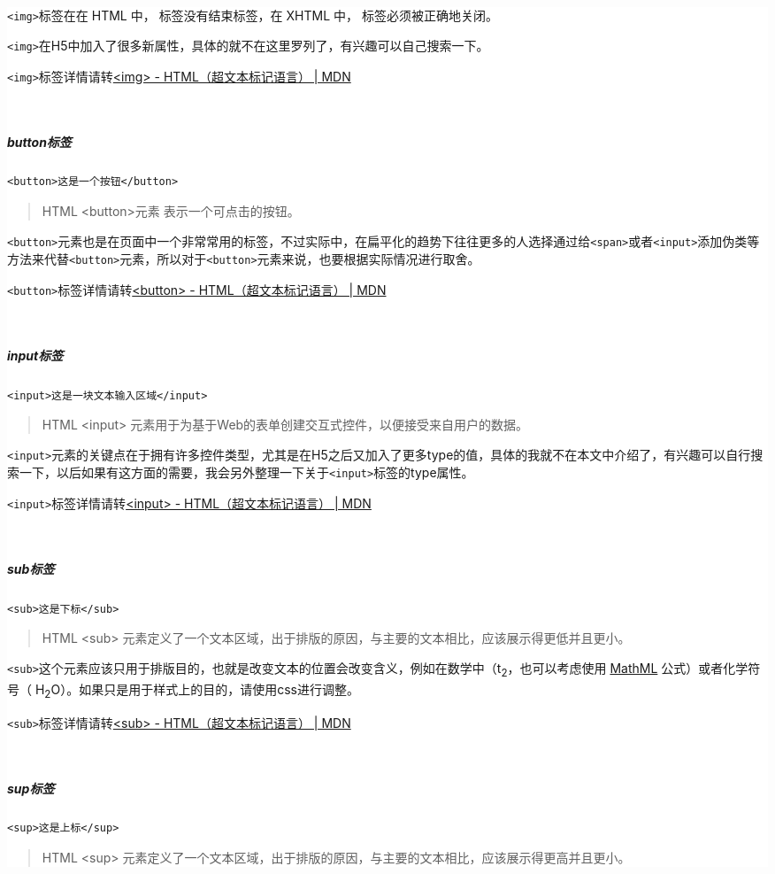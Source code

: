 `<img>`标签在在 HTML 中，<img> 标签没有结束标签，在 XHTML 中，<img> 标签必须被正确地关闭。

`<img>`在H5中加入了很多新属性，具体的就不在这里罗列了，有兴趣可以自己搜索一下。

`<img>`标签详情请转[\<img> - HTML（超文本标记语言） | MDN](https://developer.mozilla.org/zh-CN/docs/Web/HTML/Element/img)

<br>

##### button标签

```
<button>这是一个按钮</button>
```
>HTML \<button>元素 表示一个可点击的按钮。

`<button>`元素也是在页面中一个非常常用的标签，不过实际中，在扁平化的趋势下往往更多的人选择通过给`<span>`或者`<input>`添加伪类等方法来代替`<button>`元素，所以对于`<button>`元素来说，也要根据实际情况进行取舍。

`<button>`标签详情请转[\<button> - HTML（超文本标记语言） | MDN](https://developer.mozilla.org/zh-CN/docs/Web/HTML/Element/button)

<br>

##### input标签

```
<input>这是一块文本输入区域</input>
```
>HTML \<input> 元素用于为基于Web的表单创建交互式控件，以便接受来自用户的数据。

`<input>`元素的关键点在于拥有许多控件类型，尤其是在H5之后又加入了更多type的值，具体的我就不在本文中介绍了，有兴趣可以自行搜索一下，以后如果有这方面的需要，我会另外整理一下关于`<input>`标签的type属性。

`<input>`标签详情请转[\<input> - HTML（超文本标记语言） | MDN](https://developer.mozilla.org/zh-CN/docs/Web/HTML/Element/input)

<br>

##### sub标签

```
<sub>这是下标</sub>
```
>HTML \<sub> 元素定义了一个文本区域，出于排版的原因，与主要的文本相比，应该展示得更低并且更小。

`<sub>`这个元素应该只用于排版目的，也就是改变文本的位置会改变含义，例如在数学中（t<sub>2</sub>，也可以考虑使用 [MathML](https://developer.mozilla.org/en-US/docs/Web/MathML) 公式）或者化学符号（ H<sub>2</sub>O）。如果只是用于样式上的目的，请使用css进行调整。

`<sub>`标签详情请转[\<sub> - HTML（超文本标记语言） | MDN](https://developer.mozilla.org/zh-CN/docs/Web/HTML/Element/sub)

<br>

##### sup标签

```
<sup>这是上标</sup>
```
>HTML \<sup> 元素定义了一个文本区域，出于排版的原因，与主要的文本相比，应该展示得更高并且更小。
